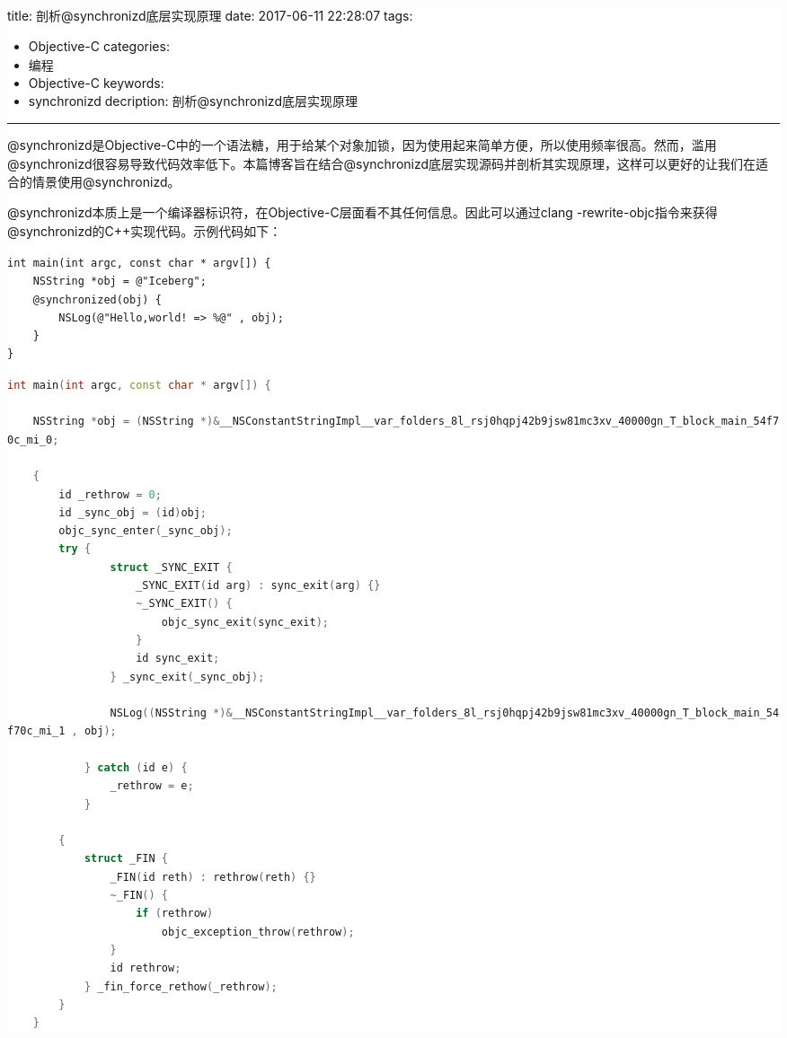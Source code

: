 title: 剖析@synchronizd底层实现原理
date: 2017-06-11 22:28:07
tags: 
- Objective-C
categories: 
- 编程
- Objective-C
keywords: 
- synchronizd
decription: 剖析@synchronizd底层实现原理

---

@synchronizd是Objective-C中的一个语法糖，用于给某个对象加锁，因为使用起来简单方便，所以使用频率很高。然而，滥用@synchronizd很容易导致代码效率低下。本篇博客旨在结合@synchronizd底层实现源码并剖析其实现原理，这样可以更好的让我们在适合的情景使用@synchronizd。



@synchronizd本质上是一个编译器标识符，在Objective-C层面看不其任何信息。因此可以通过clang -rewrite-objc指令来获得@synchronizd的C++实现代码。示例代码如下：

```objc
int main(int argc, const char * argv[]) {
    NSString *obj = @"Iceberg";
    @synchronized(obj) {
        NSLog(@"Hello,world! => %@" , obj);
    }
}
```
```C++
int main(int argc, const char * argv[]) {
    
    NSString *obj = (NSString *)&__NSConstantStringImpl__var_folders_8l_rsj0hqpj42b9jsw81mc3xv_40000gn_T_block_main_54f70c_mi_0;
    
    {
        id _rethrow = 0;
        id _sync_obj = (id)obj;
        objc_sync_enter(_sync_obj);
        try {
	            struct _SYNC_EXIT {
	                _SYNC_EXIT(id arg) : sync_exit(arg) {}
	                ~_SYNC_EXIT() {
	                    objc_sync_exit(sync_exit);
	                }
	                id sync_exit;
	            } _sync_exit(_sync_obj);

                NSLog((NSString *)&__NSConstantStringImpl__var_folders_8l_rsj0hqpj42b9jsw81mc3xv_40000gn_T_block_main_54f70c_mi_1 , obj);
                
            } catch (id e) {
                _rethrow = e;
            }
        
        {
            struct _FIN {
                _FIN(id reth) : rethrow(reth) {}
                ~_FIN() {
                    if (rethrow)
                        objc_exception_throw(rethrow);
                }
                id rethrow;
            } _fin_force_rethow(_rethrow);
        }
    }

```